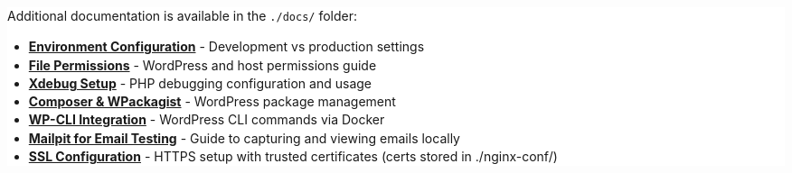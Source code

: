 Additional documentation is available in the `./docs/` folder:

- **[Environment Configuration](./docs/ENV-EXAMPLES.md)** - Development vs production settings
- **[File Permissions](./docs/PERMISSIONS.md)** - WordPress and host permissions guide
- **[Xdebug Setup](./docs/XDEBUG.md)** - PHP debugging configuration and usage
- **[Composer & WPackagist](./docs/COMPOSER.md)** - WordPress package management
- **[WP-CLI Integration](./docs/WP-CLI.md)** - WordPress CLI commands via Docker
- **[Mailpit for Email Testing](./docs/MAILPIT.md)** - Guide to capturing and viewing emails locally
- **[SSL Configuration](./docs/SSL.md)** - HTTPS setup with trusted certificates (certs stored in ./nginx-conf/)
